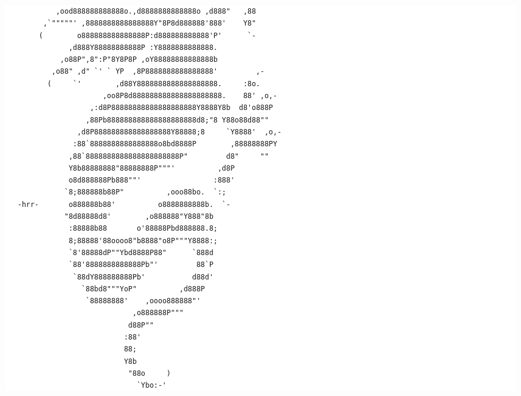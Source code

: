 ```
            ,ood888888888888o.,d8888888888888o ,d888"   ,88
         ,`"""""' ,8888888888888888Y"8P8d888888'888'    Y8"
        (        o888888888888888P:d888888888888'P'      `-
               ,d888Y88888888888P :Y8888888888888.
             ,o88P",8":P"8Y8P8P ,oY88888888888888b
           ,o88" ,d" `' ` YP  ,8P8888888888888888'         ,-
          (     `'        ,d88Y8888888888888888888.     :8o.
                       ,oo8P8d888888888888888888888.    88' ,o,-
                    ,:d8P88888888888888888888Y8888Y8b  d8'o888P
                   ,88Pb888888888888888888888d8;"8 Y88o88d88""
                 ,d8P888888888888888888Y88888;8     `Y8888'  ,o,-
                :88`8888888888888888o8bd8888P        ,88888888PY
               ,88`8888888888888888888888P"         d8"     ""
               Y8b88888888"88888888P"""'          ,d8P
               o8d888888Pb888""'                 :888'
              `8;888888b88P"          ,ooo88bo.  `:;
   -hrr-       o888888b88'          o8888888888b.  `-
              "8d88888d8'        ,o888888"Y888"8b
               :88888b88       o'88888Pbd888888.8;
               8;88888'88oooo8"b8888"o8P"""Y8888:;
               `8'88888dP""Ybd8888P88"      `888d
               `88'8888888888888Pb"'         88`P
                `88dY888888888Pb'           d88d'
                  `88bd8"""YoP"          ,d888P
                   `88888888'    ,oooo888888"'
                              ,o888888P"""
                             d88P""
                            :88'
                            88;
                            Y8b
                             "88o     )
                               `Ybo:-'
```
